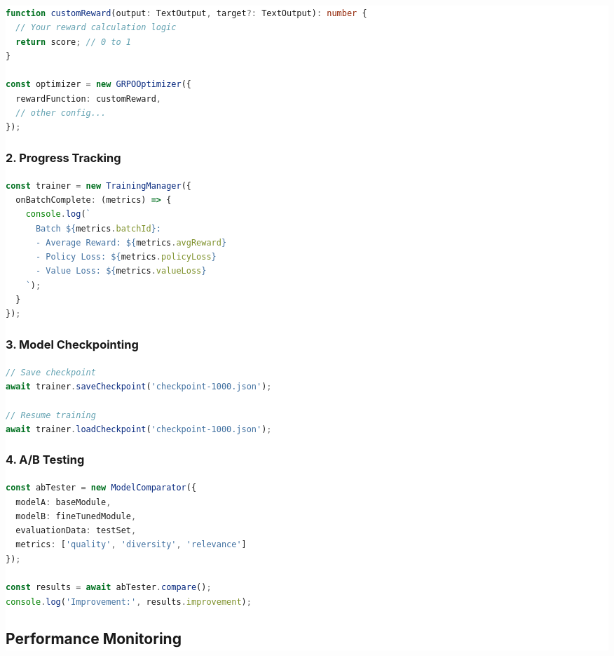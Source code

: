 ```typescript
function customReward(output: TextOutput, target?: TextOutput): number {
  // Your reward calculation logic
  return score; // 0 to 1
}

const optimizer = new GRPOOptimizer({
  rewardFunction: customReward,
  // other config...
});
```

### 2. Progress Tracking

```typescript
const trainer = new TrainingManager({
  onBatchComplete: (metrics) => {
    console.log(`
      Batch ${metrics.batchId}:
      - Average Reward: ${metrics.avgReward}
      - Policy Loss: ${metrics.policyLoss}
      - Value Loss: ${metrics.valueLoss}
    `);
  }
});
```

### 3. Model Checkpointing

```typescript
// Save checkpoint
await trainer.saveCheckpoint('checkpoint-1000.json');

// Resume training
await trainer.loadCheckpoint('checkpoint-1000.json');
```

### 4. A/B Testing

```typescript
const abTester = new ModelComparator({
  modelA: baseModule,
  modelB: fineTunedModule,
  evaluationData: testSet,
  metrics: ['quality', 'diversity', 'relevance']
});

const results = await abTester.compare();
console.log('Improvement:', results.improvement);
```

## Performance Monitoring
